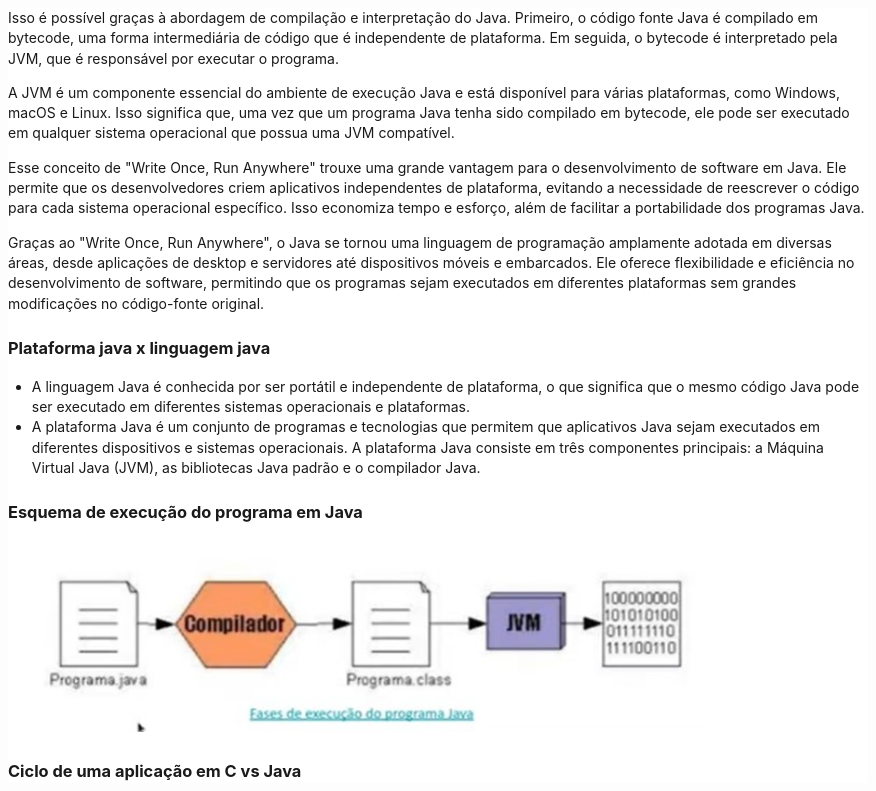 Isso é possível graças à abordagem de compilação e interpretação do Java. Primeiro, o código fonte Java é compilado em bytecode, uma forma intermediária de código que é independente de plataforma. Em seguida, o bytecode é interpretado pela JVM, que é responsável por executar o programa.

A JVM é um componente essencial do ambiente de execução Java e está disponível para várias plataformas, como Windows, macOS e Linux. Isso significa que, uma vez que um programa Java tenha sido compilado em bytecode, ele pode ser executado em qualquer sistema operacional que possua uma JVM compatível.

Esse conceito de "Write Once, Run Anywhere" trouxe uma grande vantagem para o desenvolvimento de software em Java. Ele permite que os desenvolvedores criem aplicativos independentes de plataforma, evitando a necessidade de reescrever o código para cada sistema operacional específico. Isso economiza tempo e esforço, além de facilitar a portabilidade dos programas Java.

Graças ao "Write Once, Run Anywhere", o Java se tornou uma linguagem de programação amplamente adotada em diversas áreas, desde aplicações de desktop e servidores até dispositivos móveis e embarcados. Ele oferece flexibilidade e eficiência no desenvolvimento de software, permitindo que os programas sejam executados em diferentes plataformas sem grandes modificações no código-fonte original.

### Plataforma java x linguagem java

- A linguagem Java é conhecida por ser portátil e independente de plataforma, o que significa que o mesmo código Java pode ser executado em diferentes sistemas operacionais e plataformas.
- A plataforma Java é um conjunto de programas e tecnologias que permitem que aplicativos Java sejam executados em diferentes dispositivos e sistemas operacionais. A plataforma Java consiste em três componentes principais: a Máquina Virtual Java (JVM), as bibliotecas Java padrão e o compilador Java.

### Esquema de execução do programa em Java

<img src="./img/01.jpg" alt="" width="700">

### Ciclo de uma aplicação em C vs Java
